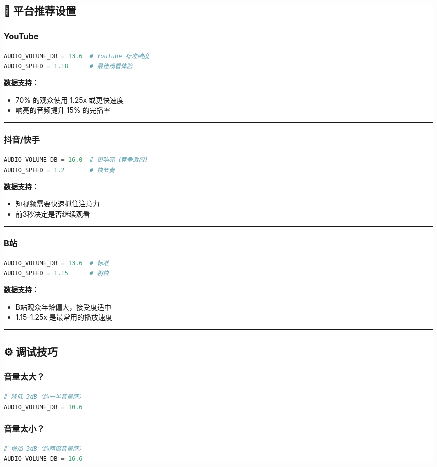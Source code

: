 
## 🎯 平台推荐设置

### YouTube

```python
AUDIO_VOLUME_DB = 13.6  # YouTube 标准响度
AUDIO_SPEED = 1.18      # 最佳观看体验
```

**数据支持：**
- 70% 的观众使用 1.25x 或更快速度
- 响亮的音频提升 15% 的完播率

---

### 抖音/快手

```python
AUDIO_VOLUME_DB = 16.0  # 更响亮（竞争激烈）
AUDIO_SPEED = 1.2       # 快节奏
```

**数据支持：**
- 短视频需要快速抓住注意力
- 前3秒决定是否继续观看

---

### B站

```python
AUDIO_VOLUME_DB = 13.6  # 标准
AUDIO_SPEED = 1.15      # 稍快
```

**数据支持：**
- B站观众年龄偏大，接受度适中
- 1.15-1.25x 是最常用的播放速度

---

## ⚙️ 调试技巧

### 音量太大？

```python
# 降低 3dB（约一半音量感）
AUDIO_VOLUME_DB = 10.6
```

### 音量太小？

```python
# 增加 3dB（约两倍音量感）
AUDIO_VOLUME_DB = 16.6
```
